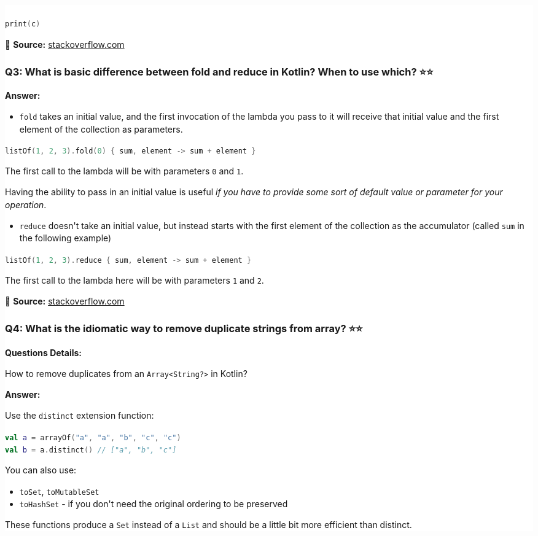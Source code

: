  ```kotlin
 
 print(c)
 ```

🔗 **Source:** [stackoverflow.com](https://stackoverflow.com/questions/44188240/kotlin-how-to-correctly-concatenate-a-string)


### Q3: What is basic difference between fold and reduce in Kotlin? When to use which? ⭐⭐

**Answer:**

* `fold` takes an initial value, and the first invocation of the lambda you pass to it will receive that initial value and the first element of the collection as parameters.

 ```kotlin 
 listOf(1, 2, 3).fold(0) { sum, element -> sum + element }
 ```
 The first call to the lambda will be with parameters `0` and `1`.

 Having the ability to pass in an initial value is useful _if you have to provide some sort of default value or parameter for your operation_.

* `reduce` doesn't take an initial value, but instead starts with the first element of the collection as the accumulator (called `sum` in the following example)

 ```kotlin
 listOf(1, 2, 3).reduce { sum, element -> sum + element }
 ```

 The first call to the lambda here will be with parameters `1` and `2`.

🔗 **Source:** [stackoverflow.com](https://stackoverflow.com/questions/44429419/what-is-basic-difference-between-fold-and-reduce-in-kotlin-when-to-use-which)


### Q4: What is the idiomatic way to remove duplicate strings from array? ⭐⭐

**Questions Details:**

How to remove duplicates from an `Array<String?>` in Kotlin?


**Answer:**

Use the `distinct` extension function:

```kotlin
val a = arrayOf("a", "a", "b", "c", "c")
val b = a.distinct() // ["a", "b", "c"]
```

You can also use:
* `toSet`, `toMutableSet`
* `toHashSet` - if you don't need the original ordering to be preserved

These functions produce a `Set` instead of a `List` and should be a little bit more efficient than distinct.
